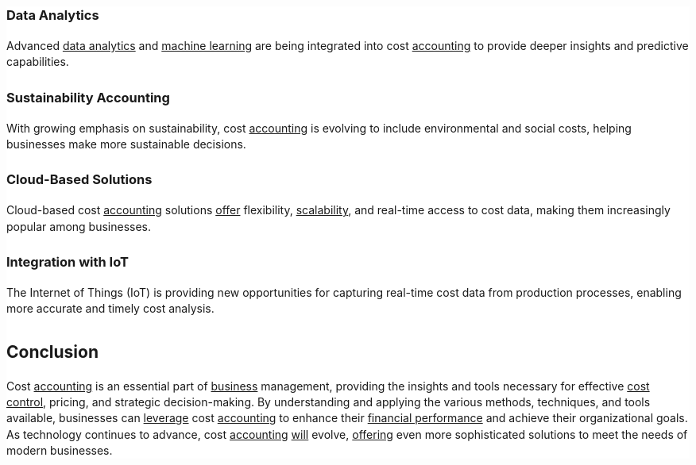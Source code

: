### Data Analytics

Advanced [data analytics](../d/data_analytics.md) and [machine learning](../m/machine_learning.md) are being integrated into cost [accounting](../a/accounting.md) to provide deeper insights and predictive capabilities.

### Sustainability Accounting

With growing emphasis on sustainability, cost [accounting](../a/accounting.md) is evolving to include environmental and social costs, helping businesses make more sustainable decisions.

### Cloud-Based Solutions

Cloud-based cost [accounting](../a/accounting.md) solutions [offer](../o/offer.md) flexibility, [scalability](../s/scalability.md), and real-time access to cost data, making them increasingly popular among businesses.

### Integration with IoT

The Internet of Things (IoT) is providing new opportunities for capturing real-time cost data from production processes, enabling more accurate and timely cost analysis.

## Conclusion

Cost [accounting](../a/accounting.md) is an essential part of [business](../b/business.md) management, providing the insights and tools necessary for effective [cost control](../c/cost_control.md), pricing, and strategic decision-making. By understanding and applying the various methods, techniques, and tools available, businesses can [leverage](../l/leverage.md) cost [accounting](../a/accounting.md) to enhance their [financial performance](../f/financial_performance.md) and achieve their organizational goals. As technology continues to advance, cost [accounting](../a/accounting.md) [will](../w/will.md) evolve, [offering](../o/offering.md) even more sophisticated solutions to meet the needs of modern businesses.